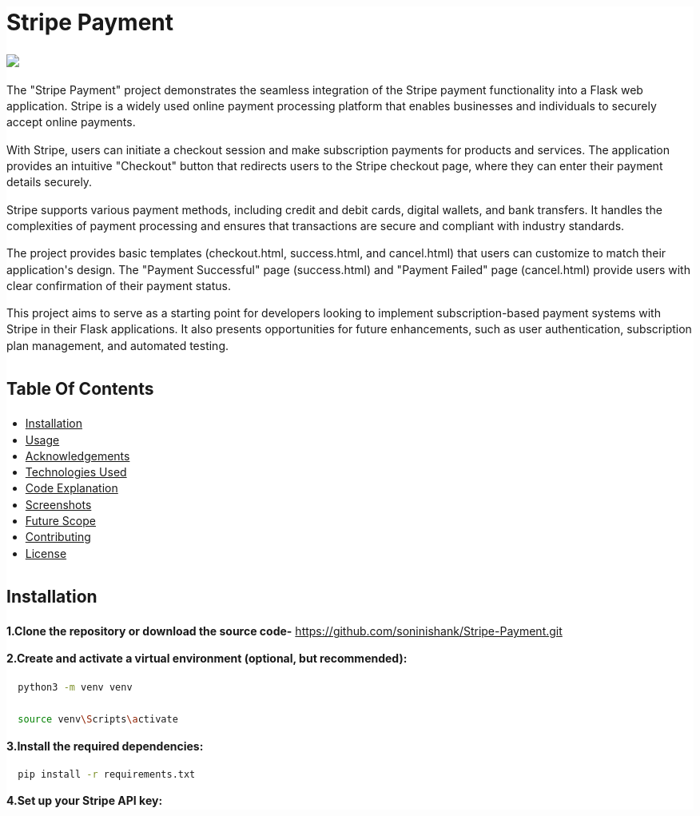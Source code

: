# Stripe Payment

![](https://images.ctfassets.net/fzn2n1nzq965/6JEjxpwMd1OIIk6RosReNU/3d5c5f5217a7cce4af750ebfe599b6fc/Payments-social-card.png?q=80)

The "Stripe Payment" project demonstrates the seamless integration of the Stripe payment functionality into a Flask web application. Stripe is a widely used online payment processing platform that enables businesses and individuals to securely accept online payments.

With Stripe, users can initiate a checkout session and make subscription payments for products and services. The application provides an intuitive "Checkout" button that redirects users to the Stripe checkout page, where they can enter their payment details securely.

Stripe supports various payment methods, including credit and debit cards, digital wallets, and bank transfers. It handles the complexities of payment processing and ensures that transactions are secure and compliant with industry standards.

The project provides basic templates (checkout.html, success.html, and cancel.html) that users can customize to match their application's design. The "Payment Successful" page (success.html) and "Payment Failed" page (cancel.html) provide users with clear confirmation of their payment status.

This project aims to serve as a starting point for developers looking to implement subscription-based payment systems with Stripe in their Flask applications. It also presents opportunities for future enhancements, such as user authentication, subscription plan management, and automated testing.


## Table Of Contents
 - [Installation](https://github.com/soninishank/Stripe-Payment#installation)
 - [Usage](https://github.com/soninishank/Stripe-Payment#usage)
 - [Acknowledgements](https://github.com/soninishank/Stripe-Payment#acknowledgements)
 - [Technologies Used](https://github.com/soninishank/Stripe-Payment#technologies-used)
 - [Code Explanation](https://github.com/soninishank/Stripe-Payment#code-explanation)
 - [Screenshots](https://github.com/soninishank/Stripe-Payment#screenshots)
 - [Future Scope](https://github.com/soninishank/Stripe-Payment#future-scope)
 - [Contributing](https://github.com/soninishank/Stripe-Payment#contributing)
 - [License](https://github.com/soninishank/Stripe-Payment#license)
## Installation

**1.Clone the repository or download the source code-** https://github.com/soninishank/Stripe-Payment.git

**2.Create and activate a virtual environment (optional, but recommended):**

```bash
  python3 -m venv venv

  source venv\Scripts\activate
```
**3.Install the required dependencies:**    
```bash
  pip install -r requirements.txt
```
**4.Set up your Stripe API key:**
